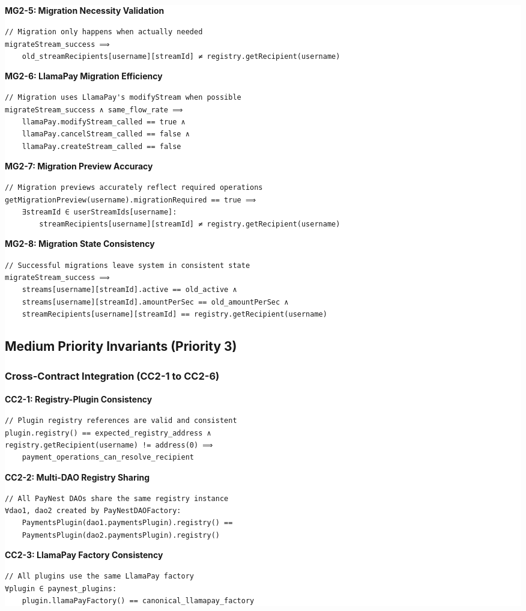 **MG2-5: Migration Necessity Validation**
```solidity
// Migration only happens when actually needed
migrateStream_success ⟹ 
    old_streamRecipients[username][streamId] ≠ registry.getRecipient(username)
```

**MG2-6: LlamaPay Migration Efficiency**
```solidity
// Migration uses LlamaPay's modifyStream when possible
migrateStream_success ∧ same_flow_rate ⟹ 
    llamaPay.modifyStream_called == true ∧
    llamaPay.cancelStream_called == false ∧
    llamaPay.createStream_called == false
```

**MG2-7: Migration Preview Accuracy**
```solidity
// Migration previews accurately reflect required operations
getMigrationPreview(username).migrationRequired == true ⟹ 
    ∃streamId ∈ userStreamIds[username]:
        streamRecipients[username][streamId] ≠ registry.getRecipient(username)
```

**MG2-8: Migration State Consistency**
```solidity
// Successful migrations leave system in consistent state
migrateStream_success ⟹ 
    streams[username][streamId].active == old_active ∧
    streams[username][streamId].amountPerSec == old_amountPerSec ∧
    streamRecipients[username][streamId] == registry.getRecipient(username)
```

## Medium Priority Invariants (Priority 3)

### Cross-Contract Integration (CC2-1 to CC2-6)

**CC2-1: Registry-Plugin Consistency**
```solidity
// Plugin registry references are valid and consistent
plugin.registry() == expected_registry_address ∧
registry.getRecipient(username) != address(0) ⟹ 
    payment_operations_can_resolve_recipient
```

**CC2-2: Multi-DAO Registry Sharing**
```solidity
// All PayNest DAOs share the same registry instance
∀dao1, dao2 created by PayNestDAOFactory: 
    PaymentsPlugin(dao1.paymentsPlugin).registry() == 
    PaymentsPlugin(dao2.paymentsPlugin).registry()
```

**CC2-3: LlamaPay Factory Consistency**
```solidity
// All plugins use the same LlamaPay factory
∀plugin ∈ paynest_plugins: 
    plugin.llamaPayFactory() == canonical_llamapay_factory
```

